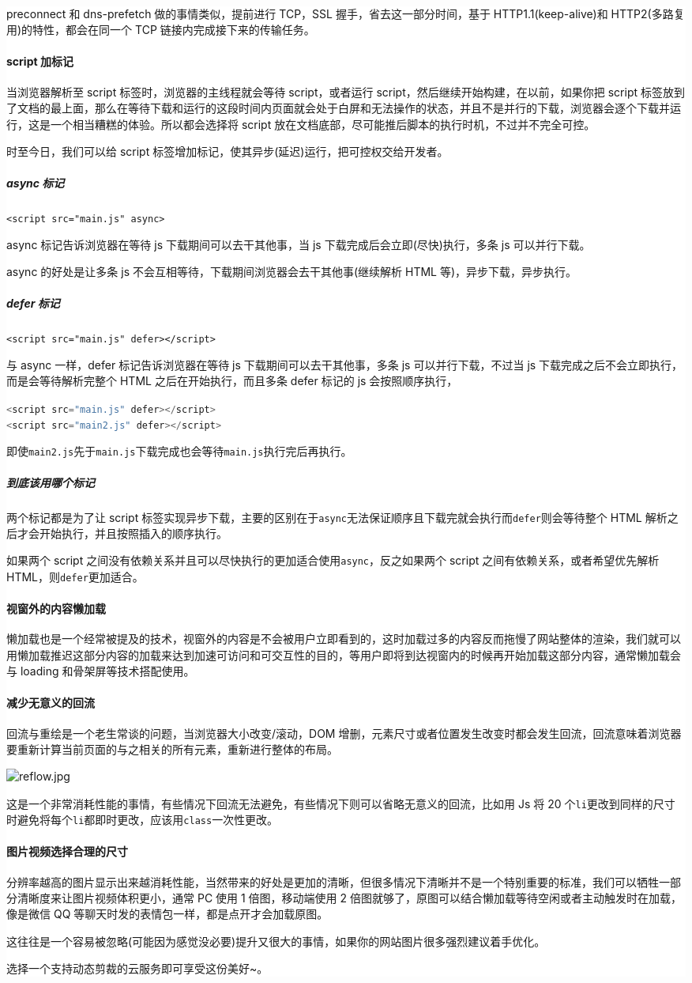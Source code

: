 preconnect 和 dns-prefetch 做的事情类似，提前进行 TCP，SSL 握手，省去这一部分时间，基于 HTTP1.1(keep-alive)和 HTTP2(多路复用)的特性，都会在同一个 TCP 链接内完成接下来的传输任务。

#### script 加标记

当浏览器解析至 script 标签时，浏览器的主线程就会等待 script，或者运行 script，然后继续开始构建，在以前，如果你把 script 标签放到了文档的最上面，那么在等待下载和运行的这段时间内页面就会处于白屏和无法操作的状态，并且不是并行的下载，浏览器会逐个下载并运行，这是一个相当糟糕的体验。所以都会选择将 script 放在文档底部，尽可能推后脚本的执行时机，不过并不完全可控。

时至今日，我们可以给 script 标签增加标记，使其异步(延迟)运行，把可控权交给开发者。

##### async 标记

`<script src="main.js" async>`

async 标记告诉浏览器在等待 js 下载期间可以去干其他事，当 js 下载完成后会立即(尽快)执行，多条 js 可以并行下载。

async 的好处是让多条 js 不会互相等待，下载期间浏览器会去干其他事(继续解析 HTML 等)，异步下载，异步执行。

##### defer 标记

`<script src="main.js" defer></script>`

与 async 一样，defer 标记告诉浏览器在等待 js 下载期间可以去干其他事，多条 js 可以并行下载，不过当 js 下载完成之后不会立即执行，而是会等待解析完整个 HTML 之后在开始执行，而且多条 defer 标记的 js 会按照顺序执行，

```js
<script src="main.js" defer></script>
<script src="main2.js" defer></script>
```

即使`main2.js`先于`main.js`下载完成也会等待`main.js`执行完后再执行。

##### 到底该用哪个标记

两个标记都是为了让 script 标签实现异步下载，主要的区别在于`async`无法保证顺序且下载完就会执行而`defer`则会等待整个 HTML 解析之后才会开始执行，并且按照插入的顺序执行。

如果两个 script 之间没有依赖关系并且可以尽快执行的更加适合使用`async`，反之如果两个 script 之间有依赖关系，或者希望优先解析 HTML，则`defer`更加适合。

#### 视窗外的内容懒加载

懒加载也是一个经常被提及的技术，视窗外的内容是不会被用户立即看到的，这时加载过多的内容反而拖慢了网站整体的渲染，我们就可以用懒加载推迟这部分内容的加载来达到加速可访问和可交互性的目的，等用户即将到达视窗内的时候再开始加载这部分内容，通常懒加载会与 loading 和骨架屏等技术搭配使用。

#### 减少无意义的回流

回流与重绘是一个老生常谈的问题，当浏览器大小改变/滚动，DOM 增删，元素尺寸或者位置发生改变时都会发生回流，回流意味着浏览器要重新计算当前页面的与之相关的所有元素，重新进行整体的布局。

![reflow.jpg](https://p9-juejin.byteimg.com/tos-cn-i-k3u1fbpfcp/a6920e9f3bc5425b908a0971bd5117c5~tplv-k3u1fbpfcp-watermark.image)

这是一个非常消耗性能的事情，有些情况下回流无法避免，有些情况下则可以省略无意义的回流，比如用 Js 将 20 个`li`更改到同样的尺寸时避免将每个`li`都即时更改，应该用`class`一次性更改。

#### 图片视频选择合理的尺寸

分辨率越高的图片显示出来越消耗性能，当然带来的好处是更加的清晰，但很多情况下清晰并不是一个特别重要的标准，我们可以牺牲一部分清晰度来让图片视频体积更小，通常 PC 使用 1 倍图，移动端使用 2 倍图就够了，原图可以结合懒加载等待空闲或者主动触发时在加载，像是微信 QQ 等聊天时发的表情包一样，都是点开才会加载原图。

这往往是一个容易被忽略(可能因为感觉没必要)提升又很大的事情，如果你的网站图片很多强烈建议着手优化。

选择一个支持动态剪裁的云服务即可享受这份美好~。
